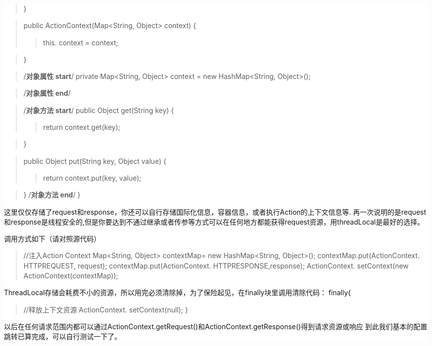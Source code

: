 > }

> public ActionContext(Map<String, Object> context) {
> > this. context = context;

> }

> /**对象属性 start**/
> private Map<String, Object> context = new HashMap<String, Object>();

> /**对象属性 end**/

> /**对象方法 start**/
> public Object get(String key) {
> > return context.get(key);

> }

> public Object put(String key, Object value) {
> > return context.put(key, value);

> }
> /**对象方法 end**/
}

这里仅仅存储了request和response，你还可以自行存储国际化信息，容器信息，或者执行Action的上下文信息等.
再一次说明的是request和response是线程安全的,但是你要达到不通过继承或者传参等方式可以在任何地方都能获得request资源，用threadLocal是最好的选择。

调用方式如下（请对照源代码）
> //注入Action Context
> Map<String, Object> contextMap= new HashMap<String, Object>();
> contextMap.put(ActionContext. HTTPREQUEST, request);
> contextMap.put(ActionContext. HTTPRESPONSE,response);
> ActionContext. setContext(new ActionContext(contextMap));

ThreadLocal存储会耗费不小的资源，所以用完必须清除掉，为了保险起见，在finally块里调用清除代码：
finally{
> //释放上下文资源
> ActionContext. setContext(null);
> }

以后在任何请求范围内都可以通过ActionContext.getRequest()和ActionContext.getResponse()得到请求资源或响应
到此我们基本的配置跳转已算完成，可以自行测试一下了。




